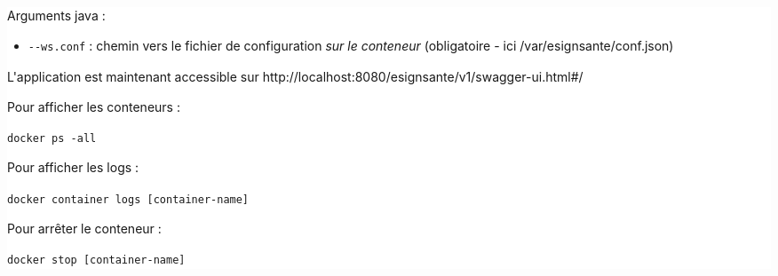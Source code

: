 Arguments java :
* `--ws.conf` : chemin vers le fichier de configuration *sur le conteneur* (obligatoire - ici /var/esignsante/conf.json)

L'application est maintenant accessible sur http://localhost:8080/esignsante/v1/swagger-ui.html#/

Pour afficher les conteneurs :
```shell script
docker ps -all
```
Pour afficher les logs :
```shell script
docker container logs [container-name]
```
Pour arrêter le conteneur :
```shell script
docker stop [container-name]
```
